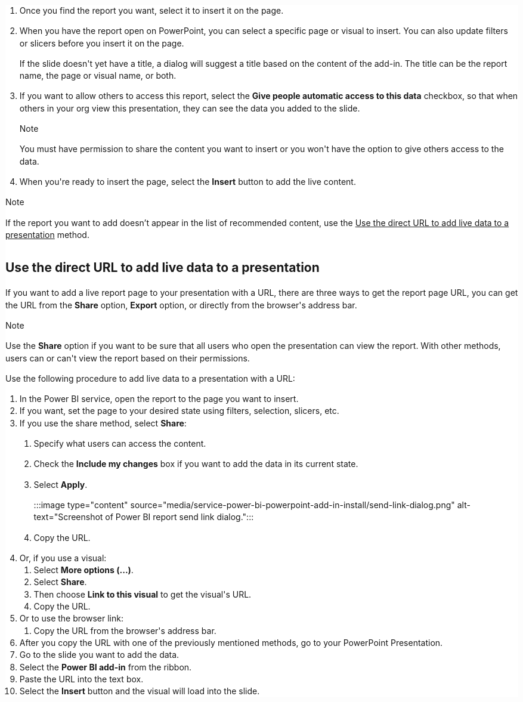 1. Once you find the report you want, select it to insert it on the page.
1. When you have the report open on PowerPoint, you can select a specific page or visual to insert. You can also update filters or slicers before you insert it on the page.

    If the slide doesn't yet have a title, a dialog will suggest a title based on the content of the add-in. The title can be the report name, the page or visual name, or both.

1. If you want to allow others to access this report, select the **Give people automatic access to this data** checkbox, so that when others in your org view this presentation, they can see the data you added to the slide.

    > [!NOTE]
    > You must have permission to share the content you want to insert or you won't have the option to give others access to the data.

1. When you're ready to insert the page, select the **Insert** button to add the live content.

> [!NOTE]
> If the report you want to add doesn’t appear in the list of recommended content, use the  [Use the direct URL to add live data to a presentation](#use-the-direct-url-to-add-live-data-to-a-presentation) method.


## Use the direct URL to add live data to a presentation

If you want to add a live report page to your presentation with a URL, there are three ways to get the report page URL, you can get the URL from the **Share** option, **Export** option, or directly from the browser's address bar.

> [!NOTE]
> Use the **Share** option if you want to be sure that all users who open the presentation can view the report. With other methods, users can or can't view the report based on their permissions.  

Use the following procedure to add live data to a presentation with a URL:

1. In the Power BI service, open the report to the page you want to insert. 
1. If you want, set the page to your desired state using filters, selection, slicers, etc.
1. If you use the share method, select **Share**:
    1. Specify what users can access the content.
    1. Check the **Include my changes** box if you want to add the data in its current state.
    1. Select **Apply**.

        :::image type="content" source="media/service-power-bi-powerpoint-add-in-install/send-link-dialog.png" alt-text="Screenshot of Power BI report send link dialog.":::
    
    1. Copy the URL.
1. Or, if you use a visual:
    1. Select **More options (...)**.
    1. Select **Share**.
    1. Then choose **Link to this visual** to get the visual's URL.
    1. Copy the URL.
1. Or to use the browser link:
    1. Copy the URL from the browser's address bar.
1. After you copy the URL with one of the previously mentioned methods, go to your PowerPoint Presentation.
1. Go to the slide you want to add the data.
1. Select the **Power BI add-in** from the ribbon.
1. Paste the URL into the text box.
1. Select the **Insert** button and the visual will load into the slide.
